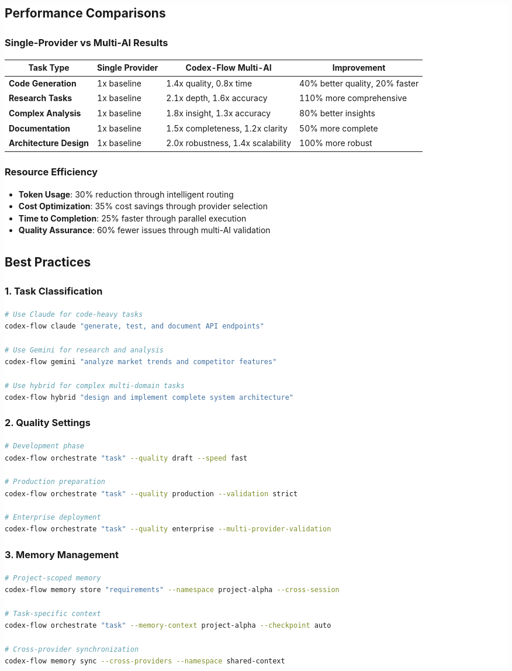 ## Performance Comparisons

### Single-Provider vs Multi-AI Results

| Task Type | Single Provider | Codex-Flow Multi-AI | Improvement |
|-----------|----------------|---------------------|-------------|
| **Code Generation** | 1x baseline | 1.4x quality, 0.8x time | 40% better quality, 20% faster |
| **Research Tasks** | 1x baseline | 2.1x depth, 1.6x accuracy | 110% more comprehensive |
| **Complex Analysis** | 1x baseline | 1.8x insight, 1.3x accuracy | 80% better insights |
| **Documentation** | 1x baseline | 1.5x completeness, 1.2x clarity | 50% more complete |
| **Architecture Design** | 1x baseline | 2.0x robustness, 1.4x scalability | 100% more robust |

### Resource Efficiency
- **Token Usage**: 30% reduction through intelligent routing
- **Cost Optimization**: 35% cost savings through provider selection
- **Time to Completion**: 25% faster through parallel execution
- **Quality Assurance**: 60% fewer issues through multi-AI validation

## Best Practices

### 1. Task Classification
```bash
# Use Claude for code-heavy tasks
codex-flow claude "generate, test, and document API endpoints"

# Use Gemini for research and analysis
codex-flow gemini "analyze market trends and competitor features"

# Use hybrid for complex multi-domain tasks
codex-flow hybrid "design and implement complete system architecture"
```

### 2. Quality Settings
```bash
# Development phase
codex-flow orchestrate "task" --quality draft --speed fast

# Production preparation  
codex-flow orchestrate "task" --quality production --validation strict

# Enterprise deployment
codex-flow orchestrate "task" --quality enterprise --multi-provider-validation
```

### 3. Memory Management
```bash
# Project-scoped memory
codex-flow memory store "requirements" --namespace project-alpha --cross-session

# Task-specific context
codex-flow orchestrate "task" --memory-context project-alpha --checkpoint auto

# Cross-provider synchronization
codex-flow memory sync --cross-providers --namespace shared-context
```
